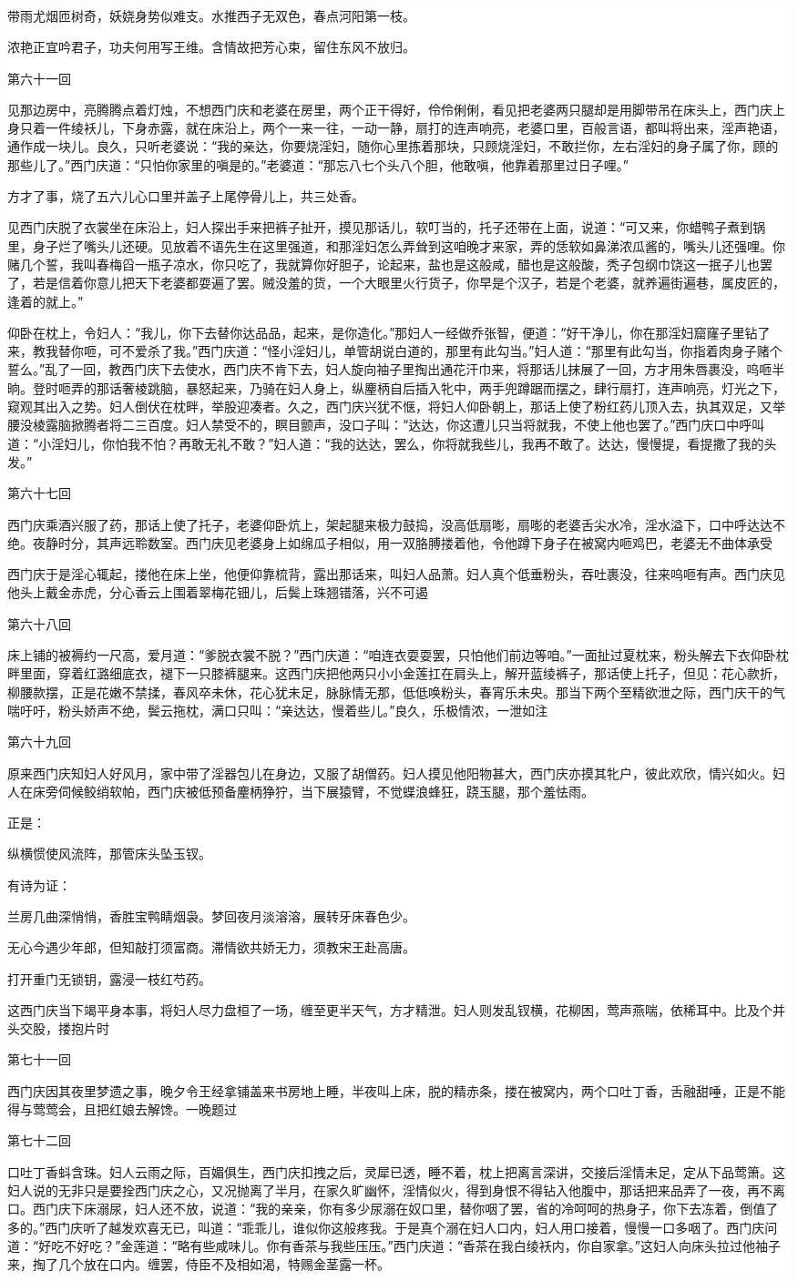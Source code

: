 带雨尤烟匝树奇，妖娆身势似难支。水推西子无双色，春点河阳第一枝。

浓艳正宜吟君子，功夫何用写王维。含情故把芳心束，留住东风不放归。

第六十一回

见那边房中，亮腾腾点着灯烛，不想西门庆和老婆在房里，两个正干得好，伶伶俐俐，看见把老婆两只腿却是用脚带吊在床头上，西门庆上身只着一件绫袄儿，下身赤露，就在床沿上，两个一来一往，一动一静，扇打的连声响亮，老婆口里，百般言语，都叫将出来，淫声艳语，通作成一块儿。良久，只听老婆说：“我的亲达，你要烧淫妇，随你心里拣着那块，只顾烧淫妇，不敢拦你，左右淫妇的身子属了你，顾的那些儿了。”西门庆道：“只怕你家里的嗔是的。”老婆道：“那忘八七个头八个胆，他敢嗔，他靠着那里过日子哩。”

方才了事，烧了五六儿心口里并盖子上尾停骨儿上，共三处香。

见西门庆脱了衣裳坐在床沿上，妇人探出手来把裤子扯开，摸见那话儿，软叮当的，托子还带在上面，说道：“可又来，你蜡鸭子煮到锅里，身子烂了嘴头儿还硬。见放着不语先生在这里强道，和那淫妇怎么弄耸到这咱晚才来家，弄的恁软如鼻涕浓瓜酱的，嘴头儿还强哩。你赌几个誓，我叫春梅舀一瓶子凉水，你只吃了，我就算你好胆子，论起来，盐也是这般咸，醋也是这般酸，秃子包纲巾饶这一抿子儿也罢了，若是信着你意儿把天下老婆都耍遍了罢。贼没羞的货，一个大眼里火行货子，你早是个汉子，若是个老婆，就养遍街遍巷，属皮匠的，逢着的就上。”

仰卧在枕上，令妇人：“我儿，你下去替你达品品，起来，是你造化。”那妇人一经做乔张智，便道：“好干净儿，你在那淫妇窟窿子里钻了来，教我替你咂，可不爱杀了我。”西门庆道：“怪小淫妇儿，单管胡说白道的，那里有此勾当。”妇人道：“那里有此勾当，你指着肉身子赌个誓么。”乱了一回，教西门庆下去使水，西门庆不肯下去，妇人旋向袖子里掏出通花汗巾来，将那话儿抹展了一回，方才用朱唇裹没，呜咂半晌。登时咂弄的那话奢棱跳脑，暴怒起来，乃骑在妇人身上，纵麈柄自后插入牝中，两手兜蹲踞而摆之，肆行扇打，连声响亮，灯光之下，窥观其出入之势。妇人倒伏在枕畔，举股迎凑者。久之，西门庆兴犹不惬，将妇人仰卧朝上，那话上使了粉红药儿顶入去，执其双足，又举腰没棱露脑掀腾者将二三百度。妇人禁受不的，瞑目颤声，没口子叫：“达达，你这遭儿只当将就我，不使上他也罢了。”西门庆口中呼叫道：“小淫妇儿，你怕我不怕？再敢无礼不敢？”妇人道：“我的达达，罢么，你将就我些儿，我再不敢了。达达，慢慢提，看提撒了我的头发。”

第六十七回

西门庆乘酒兴服了药，那话上使了托子，老婆仰卧炕上，架起腿来极力鼓捣，没高低扇嘭，扇嘭的老婆舌尖水冷，淫水溢下，口中呼达达不绝。夜静时分，其声远聆数室。西门庆见老婆身上如绵瓜子相似，用一双胳膊搂着他，令他蹲下身子在被窝内咂鸡巴，老婆无不曲体承受

西门庆于是淫心辄起，搂他在床上坐，他便仰靠梳背，露出那话来，叫妇人品萧。妇人真个低垂粉头，吞吐裹没，往来呜咂有声。西门庆见他头上戴金赤虎，分心香云上围着翠梅花钿儿，后鬓上珠翘错落，兴不可遏

第六十八回

床上铺的被褥约一尺高，爱月道：“爹脱衣裳不脱？”西门庆道：“咱连衣耍耍罢，只怕他们前边等咱。”一面扯过夏枕来，粉头解去下衣仰卧枕畔里面，穿着红潞细底衣，褪下一只膝裤腿来。这西门庆把他两只小小金莲扛在肩头上，解开蓝绫裤子，那话使上托子，但见：花心款折，柳腰款摆，正是花嫩不禁揉，春风卒未休，花心犹未足，脉脉情无那，低低唤粉头，春宵乐未央。那当下两个至精欲泄之际，西门庆干的气喘吁吁，粉头娇声不绝，鬓云拖枕，满口只叫：“亲达达，慢着些儿。”良久，乐极情浓，一泄如注

第六十九回

原来西门庆知妇人好风月，家中带了淫器包儿在身边，又服了胡僧药。妇人摸见他阳物甚大，西门庆亦摸其牝户，彼此欢欣，情兴如火。妇人在床旁伺候鲛绡软帕，西门庆被低预备麈柄狰狞，当下展猿臂，不觉蝶浪蜂狂，跷玉腿，那个羞怯雨。

正是：

纵横惯使风流阵，那管床头坠玉钗。

有诗为证：

兰房几曲深悄悄，香胜宝鸭睛烟袅。梦回夜月淡溶溶，展转牙床春色少。

无心今遇少年郎，但知敲打须富商。滞情欲共娇无力，须教宋王赴高唐。

打开重门无锁钥，露浸一枝红芍药。

这西门庆当下竭平身本事，将妇人尽力盘桓了一场，缠至更半天气，方才精泄。妇人则发乱钗横，花柳困，莺声燕喘，依稀耳中。比及个并头交股，搂抱片时

第七十一回

西门庆因其夜里梦遗之事，晚夕令王经拿铺盖来书房地上睡，半夜叫上床，脱的精赤条，搂在被窝内，两个口吐丁香，舌融甜唾，正是不能得与莺莺会，且把红娘去解馋。一晚题过

第七十二回

口吐丁香蚪含珠。妇人云雨之际，百媚俱生，西门庆扣拽之后，灵犀已透，睡不着，枕上把离言深讲，交接后淫情未足，定从下品莺箫。这妇人说的无非只是要拴西门庆之心，又况抛离了半月，在家久旷幽怀，淫情似火，得到身恨不得钻入他腹中，那话把来品弄了一夜，再不离口。西门庆下床溺尿，妇人还不放，说道：“我的亲亲，你有多少尿溺在奴口里，替你咽了罢，省的冷呵呵的热身子，你下去冻着，倒值了多的。”西门庆听了越发欢喜无已，叫道：“乖乖儿，谁似你这般疼我。于是真个溺在妇人口内，妇人用口接着，慢慢一口多咽了。西门庆问道：“好吃不好吃？”金莲道：“略有些咸味儿。你有香茶与我些压压。”西门庆道：“香茶在我白绫袄内，你自家拿。”这妇人向床头拉过他袖子来，掏了几个放在口内。缠罢，侍臣不及相如渴，特赐金茎露一杯。
